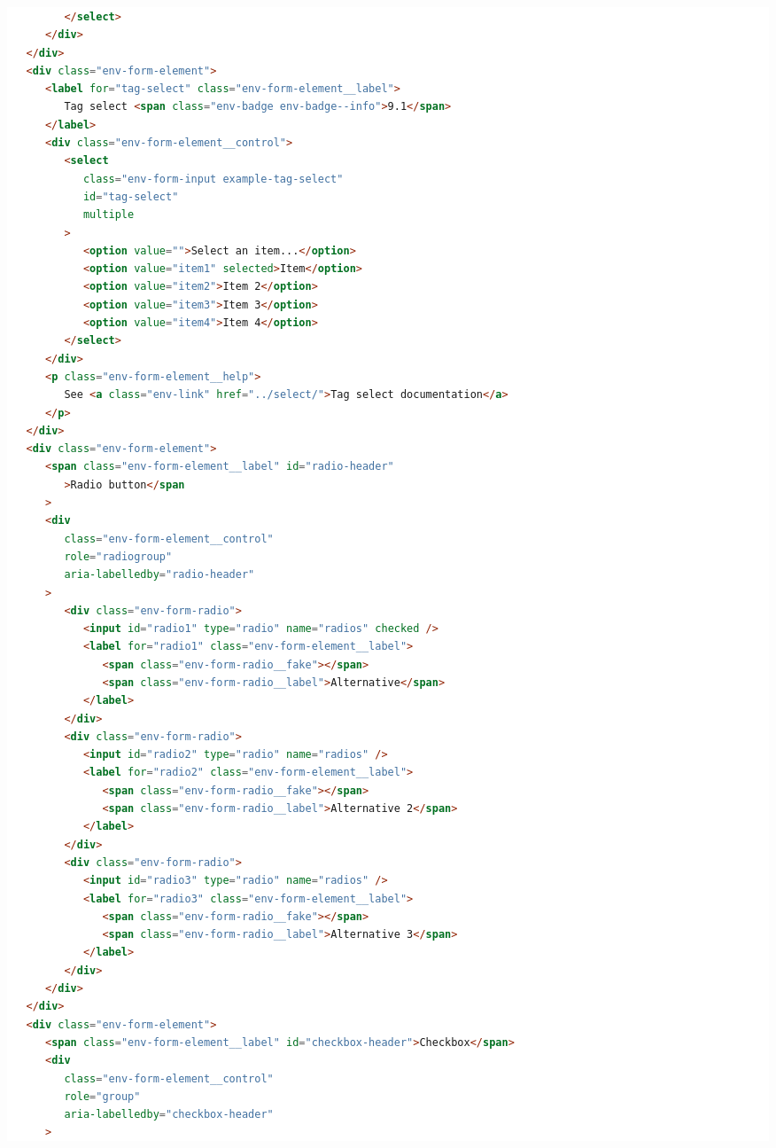 ```html
         </select>
      </div>
   </div>
   <div class="env-form-element">
      <label for="tag-select" class="env-form-element__label">
         Tag select <span class="env-badge env-badge--info">9.1</span>
      </label>
      <div class="env-form-element__control">
         <select
            class="env-form-input example-tag-select"
            id="tag-select"
            multiple
         >
            <option value="">Select an item...</option>
            <option value="item1" selected>Item</option>
            <option value="item2">Item 2</option>
            <option value="item3">Item 3</option>
            <option value="item4">Item 4</option>
         </select>
      </div>
      <p class="env-form-element__help">
         See <a class="env-link" href="../select/">Tag select documentation</a>
      </p>
   </div>
   <div class="env-form-element">
      <span class="env-form-element__label" id="radio-header"
         >Radio button</span
      >
      <div
         class="env-form-element__control"
         role="radiogroup"
         aria-labelledby="radio-header"
      >
         <div class="env-form-radio">
            <input id="radio1" type="radio" name="radios" checked />
            <label for="radio1" class="env-form-element__label">
               <span class="env-form-radio__fake"></span>
               <span class="env-form-radio__label">Alternative</span>
            </label>
         </div>
         <div class="env-form-radio">
            <input id="radio2" type="radio" name="radios" />
            <label for="radio2" class="env-form-element__label">
               <span class="env-form-radio__fake"></span>
               <span class="env-form-radio__label">Alternative 2</span>
            </label>
         </div>
         <div class="env-form-radio">
            <input id="radio3" type="radio" name="radios" />
            <label for="radio3" class="env-form-element__label">
               <span class="env-form-radio__fake"></span>
               <span class="env-form-radio__label">Alternative 3</span>
            </label>
         </div>
      </div>
   </div>
   <div class="env-form-element">
      <span class="env-form-element__label" id="checkbox-header">Checkbox</span>
      <div
         class="env-form-element__control"
         role="group"
         aria-labelledby="checkbox-header"
      >
```